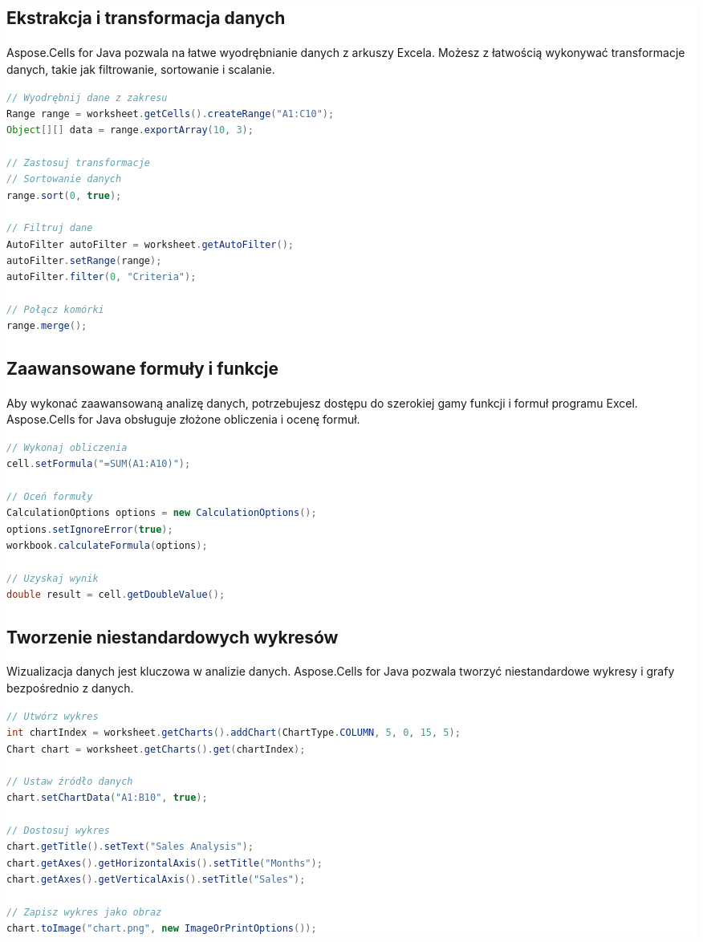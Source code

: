 ## Ekstrakcja i transformacja danych

Aspose.Cells for Java pozwala na łatwe wyodrębnianie danych z arkuszy Excela. Możesz z łatwością wykonywać transformacje danych, takie jak filtrowanie, sortowanie i scalanie.

```java
// Wyodrębnij dane z zakresu
Range range = worksheet.getCells().createRange("A1:C10");
Object[][] data = range.exportArray(10, 3);

// Zastosuj transformacje
// Sortowanie danych
range.sort(0, true);

// Filtruj dane
AutoFilter autoFilter = worksheet.getAutoFilter();
autoFilter.setRange(range);
autoFilter.filter(0, "Criteria");

// Połącz komórki
range.merge();
```

## Zaawansowane formuły i funkcje

Aby wykonać zaawansowaną analizę danych, potrzebujesz dostępu do szerokiej gamy funkcji i formuł programu Excel. Aspose.Cells for Java obsługuje złożone obliczenia i ocenę formuł.

```java
// Wykonaj obliczenia
cell.setFormula("=SUM(A1:A10)");

// Oceń formuły
CalculationOptions options = new CalculationOptions();
options.setIgnoreError(true);
workbook.calculateFormula(options);

// Uzyskaj wynik
double result = cell.getDoubleValue();
```

## Tworzenie niestandardowych wykresów

Wizualizacja danych jest kluczowa w analizie danych. Aspose.Cells for Java pozwala tworzyć niestandardowe wykresy i grafy bezpośrednio z danych.

```java
// Utwórz wykres
int chartIndex = worksheet.getCharts().addChart(ChartType.COLUMN, 5, 0, 15, 5);
Chart chart = worksheet.getCharts().get(chartIndex);

// Ustaw źródło danych
chart.setChartData("A1:B10", true);

// Dostosuj wykres
chart.getTitle().setText("Sales Analysis");
chart.getAxes().getHorizontalAxis().setTitle("Months");
chart.getAxes().getVerticalAxis().setTitle("Sales");

// Zapisz wykres jako obraz
chart.toImage("chart.png", new ImageOrPrintOptions());
```
